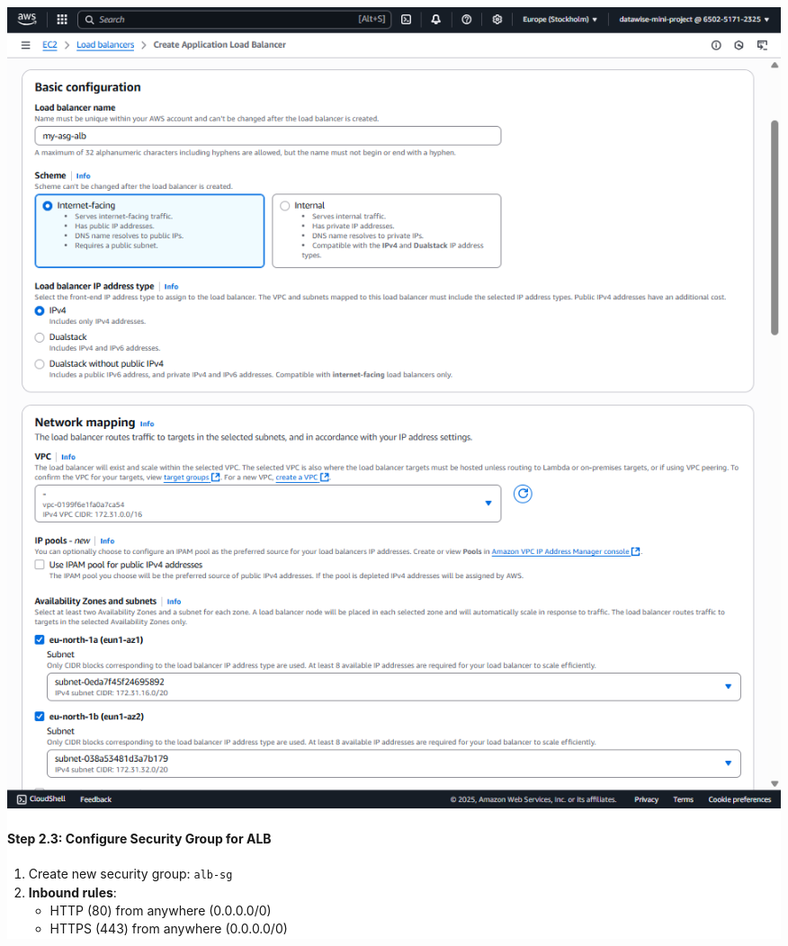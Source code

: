 ![ALB Configuration](img/alb-configuration.png)

#### Step 2.3: Configure Security Group for ALB
1. Create new security group: `alb-sg`
2. **Inbound rules**:
   - HTTP (80) from anywhere (0.0.0.0/0)
   - HTTPS (443) from anywhere (0.0.0.0/0)
